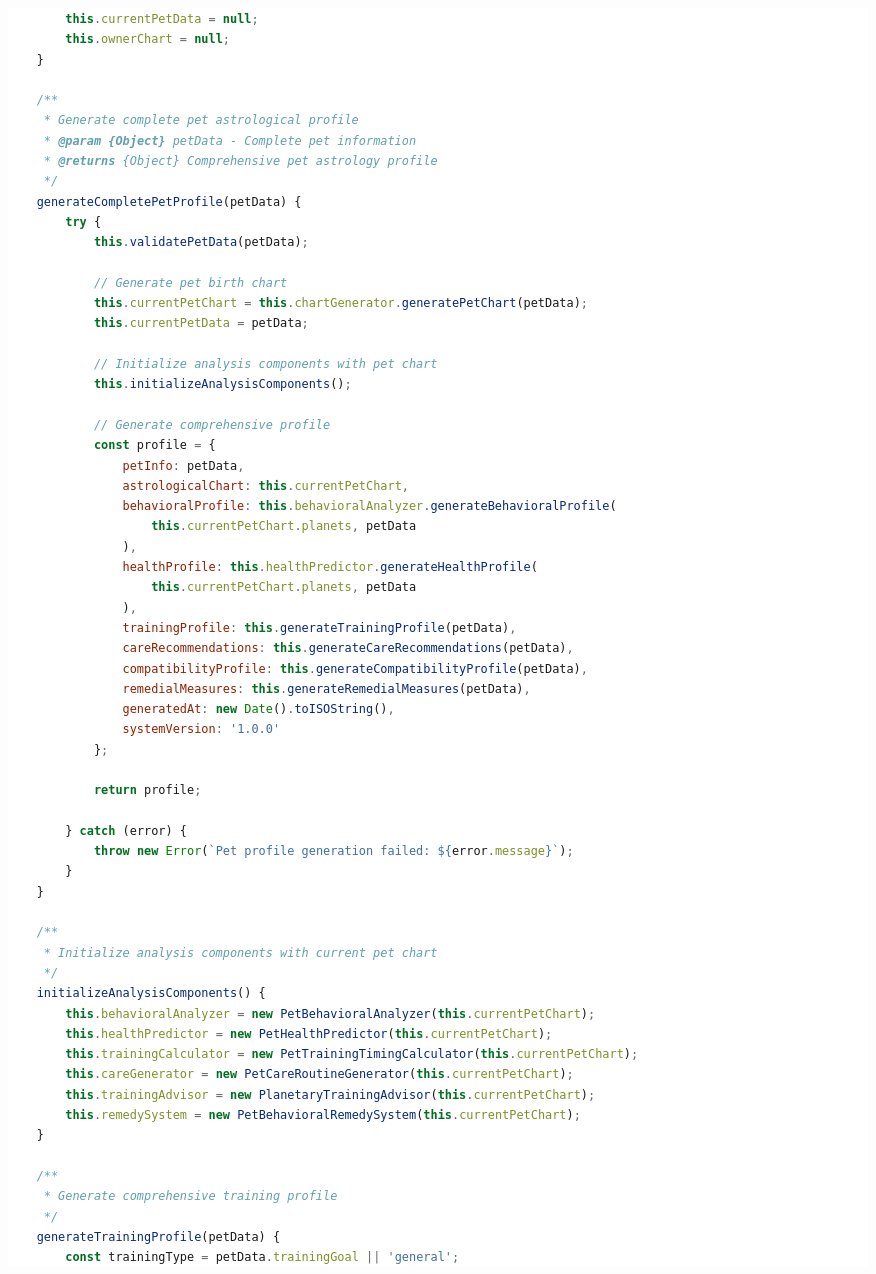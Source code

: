 ```javascript
        this.currentPetData = null;
        this.ownerChart = null;
    }

    /**
     * Generate complete pet astrological profile
     * @param {Object} petData - Complete pet information
     * @returns {Object} Comprehensive pet astrology profile
     */
    generateCompletePetProfile(petData) {
        try {
            this.validatePetData(petData);

            // Generate pet birth chart
            this.currentPetChart = this.chartGenerator.generatePetChart(petData);
            this.currentPetData = petData;

            // Initialize analysis components with pet chart
            this.initializeAnalysisComponents();

            // Generate comprehensive profile
            const profile = {
                petInfo: petData,
                astrologicalChart: this.currentPetChart,
                behavioralProfile: this.behavioralAnalyzer.generateBehavioralProfile(
                    this.currentPetChart.planets, petData
                ),
                healthProfile: this.healthPredictor.generateHealthProfile(
                    this.currentPetChart.planets, petData
                ),
                trainingProfile: this.generateTrainingProfile(petData),
                careRecommendations: this.generateCareRecommendations(petData),
                compatibilityProfile: this.generateCompatibilityProfile(petData),
                remedialMeasures: this.generateRemedialMeasures(petData),
                generatedAt: new Date().toISOString(),
                systemVersion: '1.0.0'
            };

            return profile;

        } catch (error) {
            throw new Error(`Pet profile generation failed: ${error.message}`);
        }
    }

    /**
     * Initialize analysis components with current pet chart
     */
    initializeAnalysisComponents() {
        this.behavioralAnalyzer = new PetBehavioralAnalyzer(this.currentPetChart);
        this.healthPredictor = new PetHealthPredictor(this.currentPetChart);
        this.trainingCalculator = new PetTrainingTimingCalculator(this.currentPetChart);
        this.careGenerator = new PetCareRoutineGenerator(this.currentPetChart);
        this.trainingAdvisor = new PlanetaryTrainingAdvisor(this.currentPetChart);
        this.remedySystem = new PetBehavioralRemedySystem(this.currentPetChart);
    }

    /**
     * Generate comprehensive training profile
     */
    generateTrainingProfile(petData) {
        const trainingType = petData.trainingGoal || 'general';

```